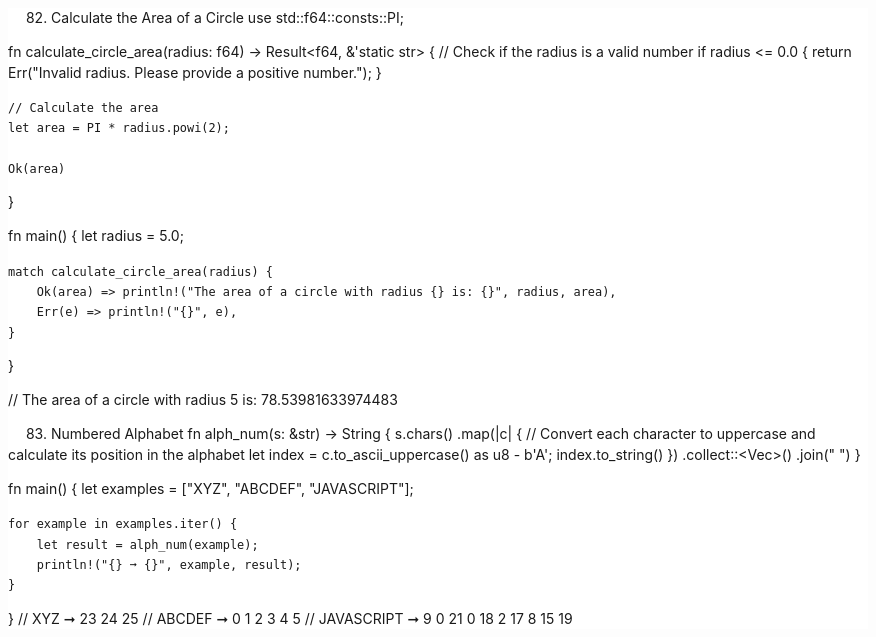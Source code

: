 

 
82. Calculate the Area of a Circle
use std::f64::consts::PI;

fn calculate_circle_area(radius: f64) -> Result<f64, &'static str> {
    // Check if the radius is a valid number
    if radius <= 0.0 {
        return Err("Invalid radius. Please provide a positive number.");
    }

    // Calculate the area
    let area = PI * radius.powi(2);

    Ok(area)
}

fn main() {
    let radius = 5.0;

    match calculate_circle_area(radius) {
        Ok(area) => println!("The area of a circle with radius {} is: {}", radius, area),
        Err(e) => println!("{}", e),
    }
}

// The area of a circle with radius 5 is: 78.53981633974483






 
83. Numbered Alphabet
fn alph_num(s: &str) -> String {
    s.chars()
        .map(|c| {
            // Convert each character to uppercase and calculate its position in the alphabet
            let index = c.to_ascii_uppercase() as u8 - b'A';
            index.to_string()
        })
        .collect::<Vec<String>>()
        .join(" ")
}

fn main() {
    let examples = ["XYZ", "ABCDEF", "JAVASCRIPT"];
    
    for example in examples.iter() {
        let result = alph_num(example);
        println!("{} ➞ {}", example, result);
    }
}
// XYZ ➞ 23 24 25
// ABCDEF ➞ 0 1 2 3 4 5
// JAVASCRIPT ➞ 9 0 21 0 18 2 17 8 15 19

